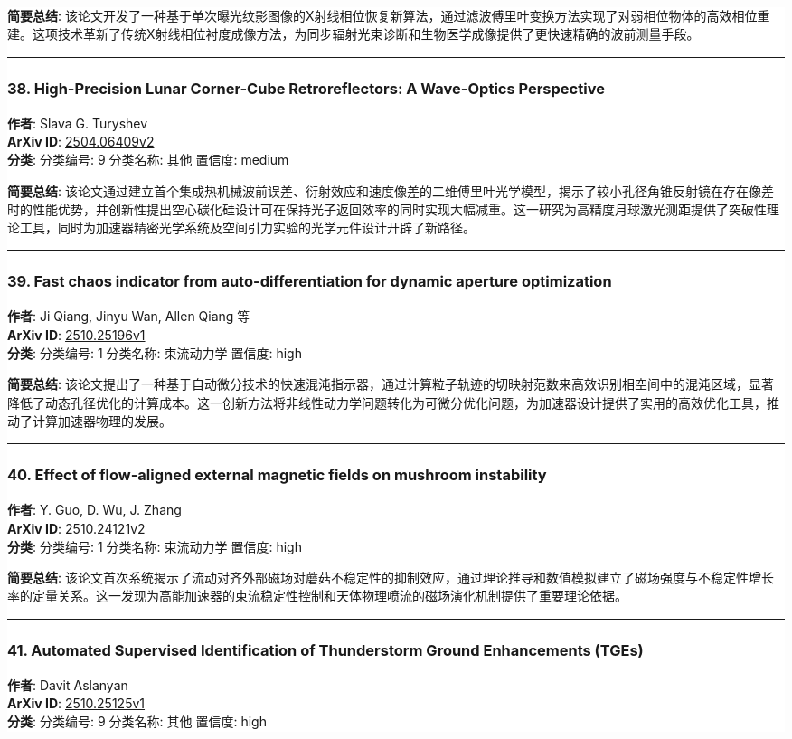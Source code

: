 **简要总结**: 该论文开发了一种基于单次曝光纹影图像的X射线相位恢复新算法，通过滤波傅里叶变换方法实现了对弱相位物体的高效相位重建。这项技术革新了传统X射线相位衬度成像方法，为同步辐射光束诊断和生物医学成像提供了更快速精确的波前测量手段。

---

### 38. High-Precision Lunar Corner-Cube Retroreflectors: A Wave-Optics   Perspective

**作者**: Slava G. Turyshev  
**ArXiv ID**: [2504.06409v2](https://arxiv.org/abs/2504.06409v2)  
**分类**: 分类编号: 9
分类名称: 其他
置信度: medium  

**简要总结**: 该论文通过建立首个集成热机械波前误差、衍射效应和速度像差的二维傅里叶光学模型，揭示了较小孔径角锥反射镜在存在像差时的性能优势，并创新性提出空心碳化硅设计可在保持光子返回效率的同时实现大幅减重。这一研究为高精度月球激光测距提供了突破性理论工具，同时为加速器精密光学系统及空间引力实验的光学元件设计开辟了新路径。

---

### 39. Fast chaos indicator from auto-differentiation for dynamic aperture   optimization

**作者**: Ji Qiang, Jinyu Wan, Allen Qiang 等  
**ArXiv ID**: [2510.25196v1](https://arxiv.org/abs/2510.25196v1)  
**分类**: 分类编号: 1
分类名称: 束流动力学
置信度: high  

**简要总结**: 该论文提出了一种基于自动微分技术的快速混沌指示器，通过计算粒子轨迹的切映射范数来高效识别相空间中的混沌区域，显著降低了动态孔径优化的计算成本。这一创新方法将非线性动力学问题转化为可微分优化问题，为加速器设计提供了实用的高效优化工具，推动了计算加速器物理的发展。

---

### 40. Effect of flow-aligned external magnetic fields on mushroom instability

**作者**: Y. Guo, D. Wu, J. Zhang  
**ArXiv ID**: [2510.24121v2](https://arxiv.org/abs/2510.24121v2)  
**分类**: 分类编号: 1
分类名称: 束流动力学
置信度: high  

**简要总结**: 该论文首次系统揭示了流动对齐外部磁场对蘑菇不稳定性的抑制效应，通过理论推导和数值模拟建立了磁场强度与不稳定性增长率的定量关系。这一发现为高能加速器的束流稳定性控制和天体物理喷流的磁场演化机制提供了重要理论依据。

---

### 41. Automated Supervised Identification of Thunderstorm Ground Enhancements   (TGEs)

**作者**: Davit Aslanyan  
**ArXiv ID**: [2510.25125v1](https://arxiv.org/abs/2510.25125v1)  
**分类**: 分类编号: 9
分类名称: 其他
置信度: high  
